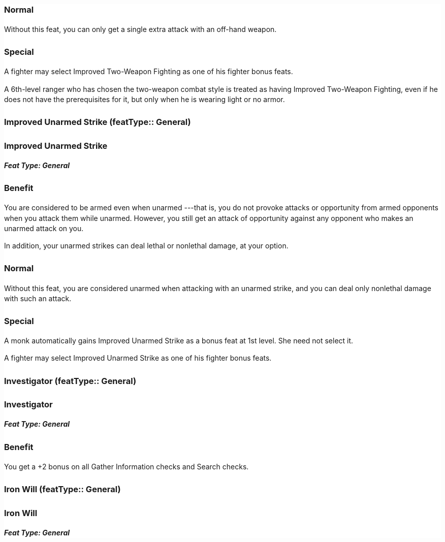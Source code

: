 ### Normal
Without this feat, you can only get a single extra attack
with an off-hand weapon.

### Special
A fighter may select Improved Two-Weapon Fighting as one of
his fighter bonus feats.

A 6th-level ranger who has chosen the two-weapon combat style is treated
as having Improved Two-Weapon Fighting, even if he does not have the
prerequisites for it, but only when he is wearing light or no armor.

### Improved Unarmed Strike (featType:: General)
### Improved Unarmed Strike 
***Feat Type: General***

### Benefit
You are considered to be armed even when unarmed ---that
is, you do not provoke attacks or opportunity from armed opponents when
you attack them while unarmed. However, you still get an attack of
opportunity against any opponent who makes an unarmed attack on you.

In addition, your unarmed strikes can deal lethal or nonlethal damage,
at your option.

### Normal
Without this feat, you are considered unarmed when attacking
with an unarmed strike, and you can deal only nonlethal damage with such
an attack.

### Special
A monk automatically gains Improved Unarmed Strike as a
bonus feat at 1st level. She need not select it.

A fighter may select Improved Unarmed Strike as one of his fighter bonus
feats.

### Investigator (featType:: General)
### Investigator 
***Feat Type: General***

### Benefit
You get a +2 bonus on all Gather Information checks and
Search checks.

### Iron Will (featType:: General)
### Iron Will 
***Feat Type: General***
